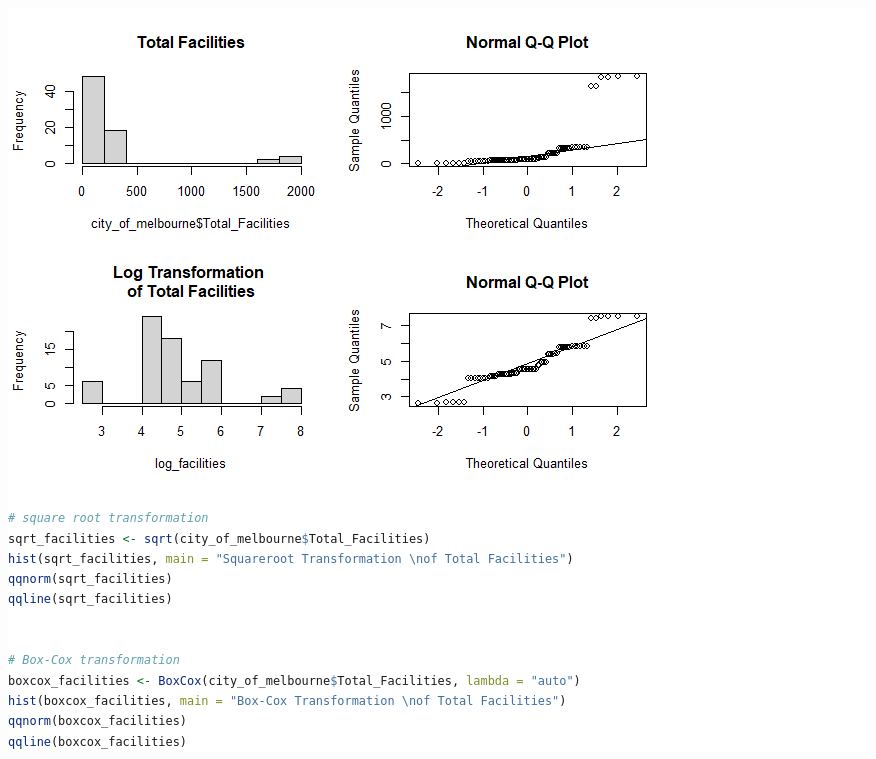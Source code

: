![](handle_NA_files/figure-gfm/transform%20Facilities-1.png)

``` r
# square root transformation
sqrt_facilities <- sqrt(city_of_melbourne$Total_Facilities)
hist(sqrt_facilities, main = "Squareroot Transformation \nof Total Facilities")
qqnorm(sqrt_facilities)
qqline(sqrt_facilities)


# Box-Cox transformation
boxcox_facilities <- BoxCox(city_of_melbourne$Total_Facilities, lambda = "auto")
hist(boxcox_facilities, main = "Box-Cox Transformation \nof Total Facilities")
qqnorm(boxcox_facilities)
qqline(boxcox_facilities)
```
